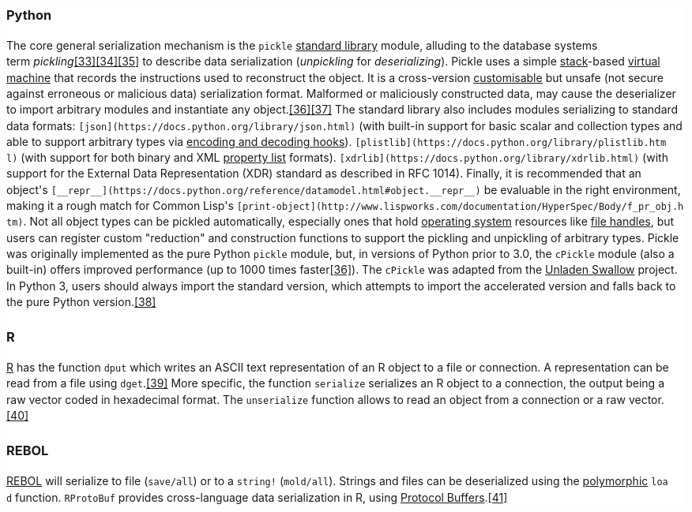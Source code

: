 
### Python
The core general serialization mechanism is the `pickle` [standard library](https://en.wikipedia.org/wiki/Python_\(programming_language\)#Libraries "Python (programming language)") module, alluding to the database systems term _pickling_[[33]](https://en.wikipedia.org/wiki/Serialization#cite_note-33)[[34]](https://en.wikipedia.org/wiki/Serialization#cite_note-34)[[35]](https://en.wikipedia.org/wiki/Serialization#cite_note-35) to describe data serialization (_unpickling_ for _deserializing_). Pickle uses a simple [stack](https://en.wikipedia.org/wiki/Stack_\(abstract_data_type\) "Stack (abstract data type)")-based [virtual machine](https://en.wikipedia.org/wiki/Virtual_machine "Virtual machine") that records the instructions used to reconstruct the object. It is a cross-version [customisable](https://docs.python.org/library/pickle.html#pickle-protocol) but unsafe (not secure against erroneous or malicious data) serialization format. Malformed or maliciously constructed data, may cause the deserializer to import arbitrary modules and instantiate any object.[[36]](https://en.wikipedia.org/wiki/Serialization#cite_note-autogenerated1-36)[[37]](https://en.wikipedia.org/wiki/Serialization#cite_note-37) The standard library also includes modules serializing to standard data formats: `[json](https://docs.python.org/library/json.html)` (with built-in support for basic scalar and collection types and able to support arbitrary types via [encoding and decoding hooks](https://docs.python.org/library/json.html#encoders-and-decoders)). `[plistlib](https://docs.python.org/library/plistlib.html)` (with support for both binary and XML [property list](https://en.wikipedia.org/wiki/Property_list "Property list") formats). `[xdrlib](https://docs.python.org/library/xdrlib.html)` (with support for the External Data Representation (XDR) standard as described in RFC 1014). Finally, it is recommended that an object's `[__repr__](https://docs.python.org/reference/datamodel.html#object.__repr__)` be evaluable in the right environment, making it a rough match for Common Lisp's `[print-object](http://www.lispworks.com/documentation/HyperSpec/Body/f_pr_obj.htm)`. Not all object types can be pickled automatically, especially ones that hold [operating system](https://en.wikipedia.org/wiki/Operating_system "Operating system") resources like [file handles](https://en.wikipedia.org/wiki/File_handle "File handle"), but users can register custom "reduction" and construction functions to support the pickling and unpickling of arbitrary types. Pickle was originally implemented as the pure Python `pickle` module, but, in versions of Python prior to 3.0, the `cPickle` module (also a built-in) offers improved performance (up to 1000 times faster[[36]](https://en.wikipedia.org/wiki/Serialization#cite_note-autogenerated1-36)). The `cPickle` was adapted from the [Unladen Swallow](https://en.wikipedia.org/wiki/Unladen_Swallow "Unladen Swallow") project. In Python 3, users should always import the standard version, which attempts to import the accelerated version and falls back to the pure Python version.[[38]](https://en.wikipedia.org/wiki/Serialization#cite_note-38)


### R
[R](https://en.wikipedia.org/wiki/R_\(programming_language\) "R (programming language)") has the function `dput` which writes an ASCII text representation of an R object to a file or connection. A representation can be read from a file using `dget`.[[39]](https://en.wikipedia.org/wiki/Serialization#cite_note-39) More specific, the function `serialize` serializes an R object to a connection, the output being a raw vector coded in hexadecimal format. The `unserialize` function allows to read an object from a connection or a raw vector.[[40]](https://en.wikipedia.org/wiki/Serialization#cite_note-40)


### REBOL
[REBOL](https://en.wikipedia.org/wiki/REBOL "REBOL") will serialize to file (`save/all`) or to a `string!` (`mold/all`). Strings and files can be deserialized using the [polymorphic](https://en.wikipedia.org/wiki/Type_polymorphism "Type polymorphism") `load` function. `RProtoBuf` provides cross-language data serialization in R, using [Protocol Buffers](https://en.wikipedia.org/wiki/Protocol_Buffers "Protocol Buffers").[[41]](https://en.wikipedia.org/wiki/Serialization#cite_note-41)


[👍 Java 序列化详解 | Java Guide]: https://javaguide.cn/java/basis/serialization.html
[序列化和反序列化 | 美团技术团队]: https://tech.meituan.com/2015/02/26/serialization-vs-deserialization.html
[全网最详细最齐全的序列化技术及深度解析与应用实战]: https://www.cnblogs.com/mic112/p/15559723.html
[序列化和反序列化]: https://web.suda.edu.cn/hejun/local_csharp/chapter8/csharp_8_6.html
